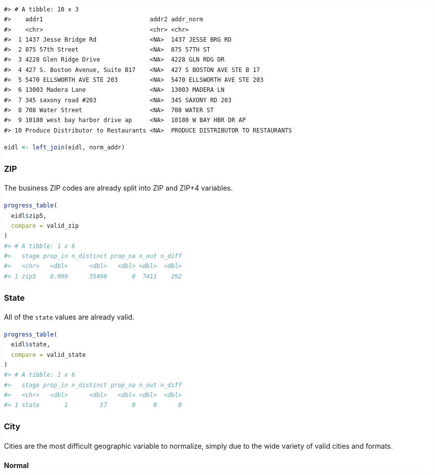     #> # A tibble: 10 x 3
    #>    addr1                              addr2 addr_norm                         
    #>    <chr>                              <chr> <chr>                             
    #>  1 1437 Jesse Bridge Rd               <NA>  1437 JESSE BRG RD                 
    #>  2 875 57th Street                    <NA>  875 57TH ST                       
    #>  3 4228 Glen Ridge Drive              <NA>  4228 GLN RDG DR                   
    #>  4 427 S. Boston Avenue, Suite B17    <NA>  427 S BOSTON AVE STE B 17         
    #>  5 5470 ELLSWORTH AVE STE 203         <NA>  5470 ELLSWORTH AVE STE 203        
    #>  6 13003 Madera Lane                  <NA>  13003 MADERA LN                   
    #>  7 345 saxony road #203               <NA>  345 SAXONY RD 203                 
    #>  8 708 Water Street                   <NA>  708 WATER ST                      
    #>  9 10180 west bay harbor drive ap     <NA>  10180 W BAY HBR DR AP             
    #> 10 Produce Distributor to Restaurants <NA>  PRODUCE DISTRIBUTOR TO RESTAURANTS

``` r
eidl <- left_join(eidl, norm_addr)
```

### ZIP

The business ZIP codes are already split into ZIP and ZIP+4 variables.

``` r
progress_table(
  eidl$zip5,
  compare = valid_zip
)
#> # A tibble: 1 x 6
#>   stage prop_in n_distinct prop_na n_out n_diff
#>   <chr>   <dbl>      <dbl>   <dbl> <dbl>  <dbl>
#> 1 zip5    0.999      35498       0  7411    292
```

### State

All of the `state` values are already valid.

``` r
progress_table(
  eidl$state,
  compare = valid_state
)
#> # A tibble: 1 x 6
#>   stage prop_in n_distinct prop_na n_out n_diff
#>   <chr>   <dbl>      <dbl>   <dbl> <dbl>  <dbl>
#> 1 state       1         57       0     0      0
```

### City

Cities are the most difficult geographic variable to normalize, simply
due to the wide variety of valid cities and formats.

#### Normal
